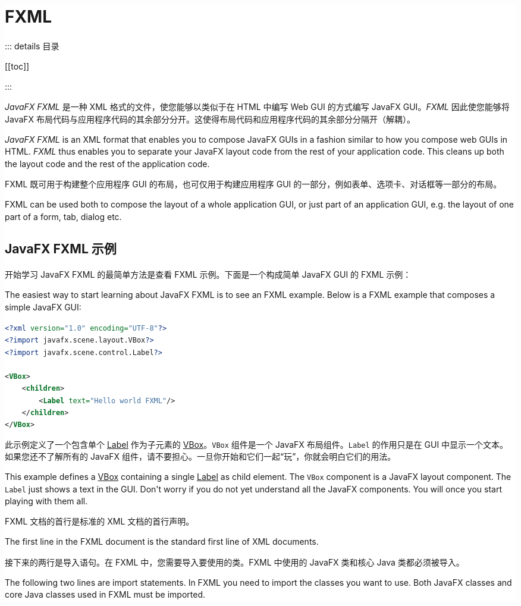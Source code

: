 # FXML

::: details 目录

[[toc]]

:::

_JavaFX FXML_ 是一种 XML 格式的文件，使您能够以类似于在 HTML 中编写 Web GUI 的方式编写 JavaFX GUI。_FXML_ 因此使您能够将 JavaFX 布局代码与应用程序代码的其余部分分开。这使得布局代码和应用程序代码的其余部分分隔开（解耦）。

_JavaFX FXML_ is an XML format that enables you to compose JavaFX GUIs in a fashion similar to how you compose web GUIs in HTML. _FXML_ thus enables you to separate your JavaFX layout code from the rest of your application code. This cleans up both the layout code and the rest of the application code.

FXML 既可用于构建整个应用程序 GUI 的布局，也可仅用于构建应用程序 GUI 的一部分，例如表单、选项卡、对话框等一部分的布局。

FXML can be used both to compose the layout of a whole application GUI, or just part of an application GUI, e.g. the layout of one part of a form, tab, dialog etc.

## JavaFX FXML 示例

开始学习 JavaFX FXML 的最简单方法是查看 FXML 示例。下面是一个构成简单 JavaFX GUI 的 FXML 示例：

The easiest way to start learning about JavaFX FXML is to see an FXML example. Below is a FXML example that composes a simple JavaFX GUI:

```xml
<?xml version="1.0" encoding="UTF-8"?>
<?import javafx.scene.layout.VBox?>
<?import javafx.scene.control.Label?>

<VBox>
    <children>
        <Label text="Hello world FXML"/>
    </children>
</VBox>
```

此示例定义了一个包含单个 [Label](../basic-control/label.md) 作为子元素的 [VBox](http://tutorials.jenkov.com/javafx/vbox.html)。`VBox` 组件是一个 JavaFX 布局组件。`Label` 的作用只是在 GUI 中显示一个文本。如果您还不了解所有的 JavaFX 组件，请不要担心。一旦你开始和它们一起“玩”，你就会明白它们的用法。

This example defines a [VBox](http://tutorials.jenkov.com/javafx/vbox.html) containing a single [Label](../basic-control/label.md) as child element. The `VBox` component is a JavaFX layout component. The `Label` just shows a text in the GUI. Don't worry if you do not yet understand all the JavaFX components. You will once you start playing with them all.

FXML 文档的首行是标准的 XML 文档的首行声明。

The first line in the FXML document is the standard first line of XML documents.

接下来的两行是导入语句。在 FXML 中，您需要导入要使用的类。FXML 中使用的 JavaFX 类和核心 Java 类都必须被导入。

The following two lines are import statements. In FXML you need to import the classes you want to use. Both JavaFX classes and core Java classes used in FXML must be imported.
